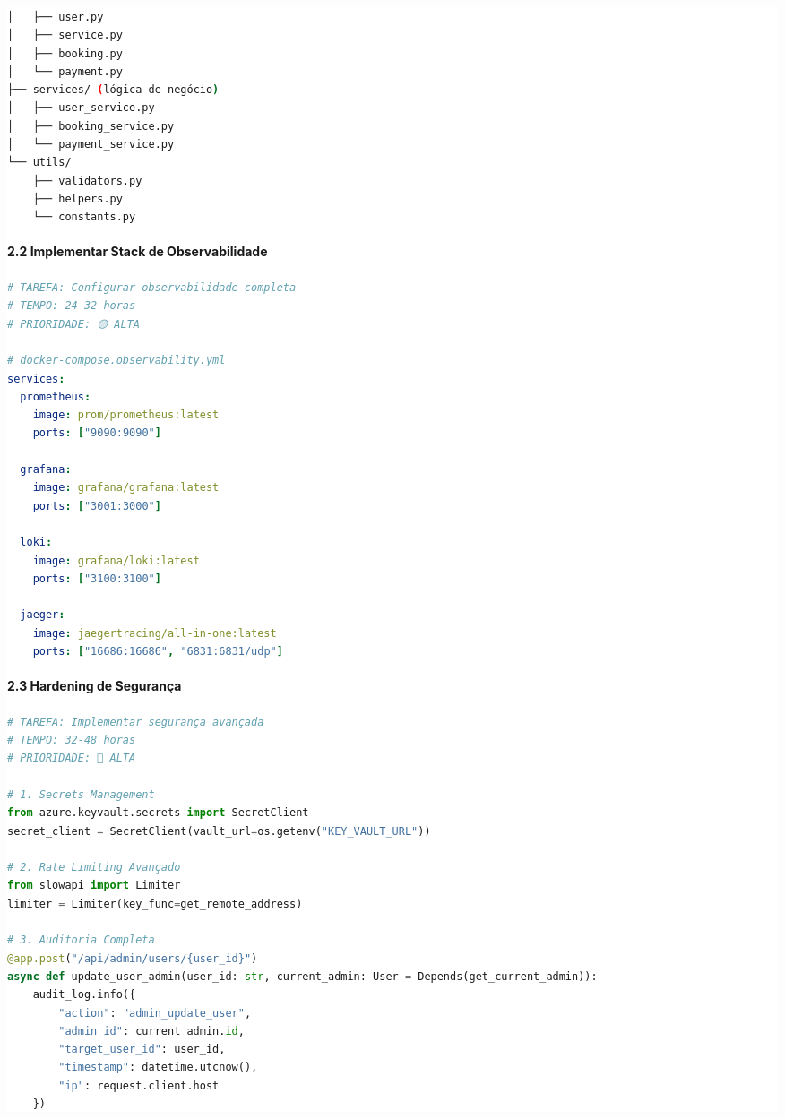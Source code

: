 ```bash
│   ├── user.py
│   ├── service.py
│   ├── booking.py
│   └── payment.py
├── services/ (lógica de negócio)
│   ├── user_service.py
│   ├── booking_service.py
│   └── payment_service.py
└── utils/
    ├── validators.py
    ├── helpers.py
    └── constants.py
```

#### **2.2 Implementar Stack de Observabilidade**
```yaml
# TAREFA: Configurar observabilidade completa
# TEMPO: 24-32 horas
# PRIORIDADE: 🟡 ALTA

# docker-compose.observability.yml
services:
  prometheus:
    image: prom/prometheus:latest
    ports: ["9090:9090"]
  
  grafana:
    image: grafana/grafana:latest
    ports: ["3001:3000"]
  
  loki:
    image: grafana/loki:latest
    ports: ["3100:3100"]
  
  jaeger:
    image: jaegertracing/all-in-one:latest
    ports: ["16686:16686", "6831:6831/udp"]
```

#### **2.3 Hardening de Segurança**
```python
# TAREFA: Implementar segurança avançada
# TEMPO: 32-48 horas
# PRIORIDADE: 🔴 ALTA

# 1. Secrets Management
from azure.keyvault.secrets import SecretClient
secret_client = SecretClient(vault_url=os.getenv("KEY_VAULT_URL"))

# 2. Rate Limiting Avançado
from slowapi import Limiter
limiter = Limiter(key_func=get_remote_address)

# 3. Auditoria Completa
@app.post("/api/admin/users/{user_id}")
async def update_user_admin(user_id: str, current_admin: User = Depends(get_current_admin)):
    audit_log.info({
        "action": "admin_update_user",
        "admin_id": current_admin.id,
        "target_user_id": user_id,
        "timestamp": datetime.utcnow(),
        "ip": request.client.host
    })
```